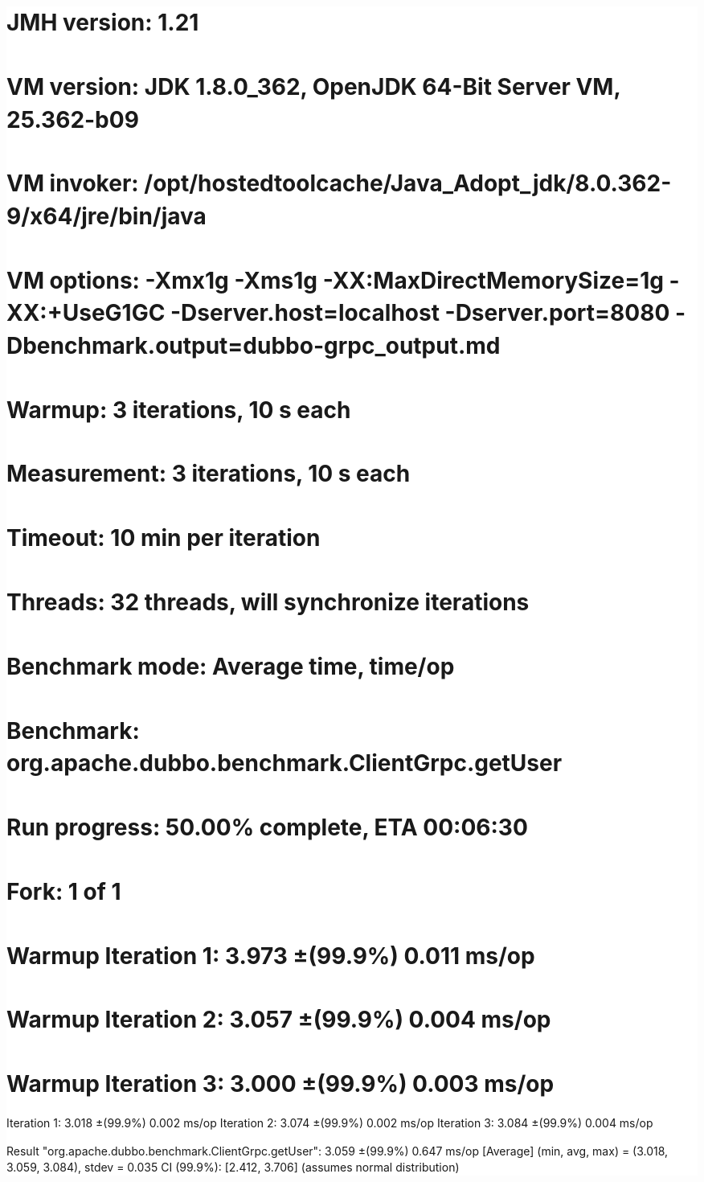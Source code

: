 
# JMH version: 1.21
# VM version: JDK 1.8.0_362, OpenJDK 64-Bit Server VM, 25.362-b09
# VM invoker: /opt/hostedtoolcache/Java_Adopt_jdk/8.0.362-9/x64/jre/bin/java
# VM options: -Xmx1g -Xms1g -XX:MaxDirectMemorySize=1g -XX:+UseG1GC -Dserver.host=localhost -Dserver.port=8080 -Dbenchmark.output=dubbo-grpc_output.md
# Warmup: 3 iterations, 10 s each
# Measurement: 3 iterations, 10 s each
# Timeout: 10 min per iteration
# Threads: 32 threads, will synchronize iterations
# Benchmark mode: Average time, time/op
# Benchmark: org.apache.dubbo.benchmark.ClientGrpc.getUser

# Run progress: 50.00% complete, ETA 00:06:30
# Fork: 1 of 1
# Warmup Iteration   1: 3.973 ±(99.9%) 0.011 ms/op
# Warmup Iteration   2: 3.057 ±(99.9%) 0.004 ms/op
# Warmup Iteration   3: 3.000 ±(99.9%) 0.003 ms/op
Iteration   1: 3.018 ±(99.9%) 0.002 ms/op
Iteration   2: 3.074 ±(99.9%) 0.002 ms/op
Iteration   3: 3.084 ±(99.9%) 0.004 ms/op


Result "org.apache.dubbo.benchmark.ClientGrpc.getUser":
  3.059 ±(99.9%) 0.647 ms/op [Average]
  (min, avg, max) = (3.018, 3.059, 3.084), stdev = 0.035
  CI (99.9%): [2.412, 3.706] (assumes normal distribution)
